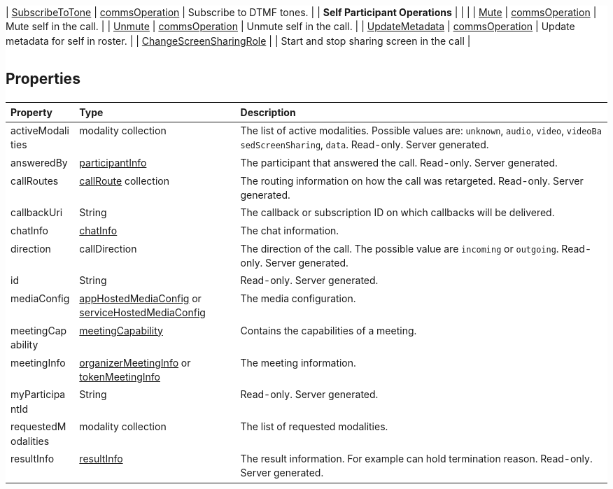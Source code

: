 | [SubscribeToTone](../api/call-subscribetotone.md)                 | [commsOperation](commsoperation.md)               | Subscribe to DTMF tones.                     |
| **Self Participant Operations**                                   |                                                   |                                              |
| [Mute](../api/call-mute.md)                                       | [commsOperation](commsoperation.md)               | Mute self in the call.                       |
| [Unmute](../api/call-unmute.md)                                   | [commsOperation](commsoperation.md)               | Unmute self in the call.                     |
| [UpdateMetadata](../api/call-updatemetadata.md)                   | [commsOperation](commsoperation.md)               | Update metadata for self in roster.          |
| [ChangeScreenSharingRole](../api/call-changescreensharingrole.md) |                                                   | Start and stop sharing screen in the call                                             |

## Properties

| Property            | Type                                                                                                   | Description                                                                                                                                                                                         |
| :------------------ | :------------------------------------------------------------------------------------------------------| :-------------------------------------------------------------------------------------------------------------------------------------------------------------------------------------------------- |
| activeModalities    | modality collection                                                                                      | The list of active modalities. Possible values are: `unknown`, `audio`, `video`, `videoBasedScreenSharing`, `data`. Read-only. Server generated.                                                    |
| answeredBy          | [participantInfo](participantinfo.md)                                                                  | The participant that answered the call. Read-only. Server generated.                                                                                                                                |
| callRoutes          | [callRoute](callroute.md) collection                                                                   | The routing information on how the call was retargeted. Read-only. Server generated.                                                                                                                |
| callbackUri         | String                                                                                                 | The callback or subscription ID on which callbacks will be delivered.                                                                                                                               |
| chatInfo            | [chatInfo](chatinfo.md)                                                                                | The chat information.                                                                                                                                                                               |
| direction           | callDirection                                                                                          | The direction of the call. The possible value are `incoming` or `outgoing`. Read-only. Server generated.                                                                                            |
| id                  | String                                                                                                 | Read-only. Server generated.                                                                                                                                                                        |
| mediaConfig         | [appHostedMediaConfig](apphostedmediaconfig.md) or [serviceHostedMediaConfig](serviceHostedmediaconfig.md) | The media configuration.                                                                                                                                                                        |
| meetingCapability   | [meetingCapability](meetingcapability.md)                                                              | Contains the capabilities of a meeting.                                                                                                                                                             |
| meetingInfo         | [organizerMeetingInfo](organizermeetinginfo.md) or [tokenMeetingInfo](tokenmeetinginfo.md)             | The meeting information.                                                                                                                                                                            |
| myParticipantId     | String                                                                                                 | Read-only. Server generated.                                                                                                                                                                        |
| requestedModalities | modality collection                                                                                      | The list of requested modalities. | Possible values are: `unknown`, `audio`, `video`, `videoBasedScreenSharing`, `data`.                                                                            |
| resultInfo          | [resultInfo](resultinfo.md)                                                                            | The result information. For example can hold termination reason. Read-only. Server generated.                                                                                                       |